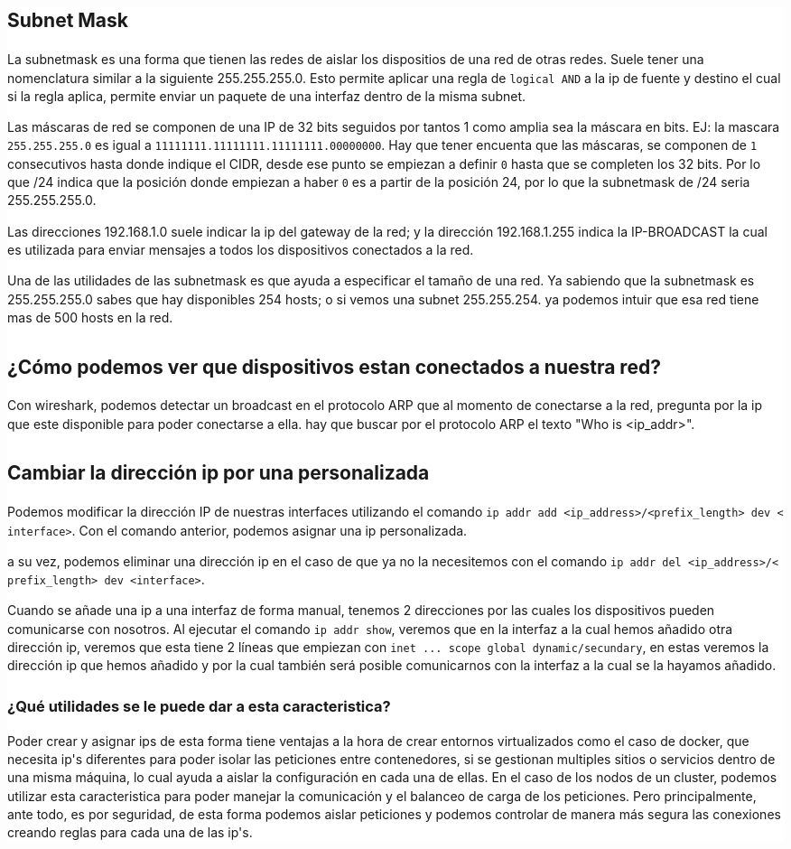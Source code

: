## Subnet Mask

La subnetmask es una forma que tienen las redes de aislar los dispositios de una red de otras redes. Suele tener una nomenclatura similar a la siguiente 255.255.255.0. Esto permite aplicar una regla de `logical AND` a la ip de fuente y destino el cual si la regla aplica, permite enviar un paquete de una interfaz dentro de la misma subnet.

Las máscaras de red se componen de una IP de 32 bits seguidos por tantos 1 como amplia sea la máscara en bits. EJ: la mascara `255.255.255.0` es igual a `11111111.11111111.11111111.00000000`. Hay que tener encuenta que las máscaras, se componen de `1` consecutivos hasta donde indique el CIDR, desde ese punto se empiezan a definir `0` hasta que se completen los 32 bits. Por lo que /24 indica que la posición donde empiezan a haber `0` es a partir de la posición 24, por lo que la subnetmask de /24 seria 255.255.255.0.

Las direcciones 192.168.1.0 suele indicar la ip del gateway de la red; y la dirección 192.168.1.255 indica la IP-BROADCAST la cual es utilizada para enviar mensajes a todos los dispositivos conectados a la red.

Una de las utilidades de las subnetmask es que ayuda a especificar el tamaño de una red. Ya sabiendo que la subnetmask es 255.255.255.0 sabes que hay disponibles 254 hosts; o si vemos una subnet 255.255.254. ya podemos intuir que esa red tiene mas de 500 hosts en la red.

## ¿Cómo podemos ver que dispositivos estan conectados a nuestra red?

Con wireshark, podemos detectar un broadcast en el protocolo ARP que al momento de conectarse a la red, pregunta por la ip que este disponible para poder conectarse a ella. hay que buscar por el protocolo ARP el texto "Who is <ip_addr>".

## Cambiar la dirección ip por una personalizada

Podemos modificar la dirección IP de nuestras interfaces utilizando el comando `ip addr add <ip_address>/<prefix_length> dev <interface>`. Con el comando anterior, podemos asignar una ip personalizada.

a su vez, podemos eliminar una dirección ip en el caso de que ya no la necesitemos con el comando `ip addr del <ip_address>/<prefix_length> dev <interface>`.

Cuando se añade una ip a una interfaz de forma manual, tenemos 2 direcciones por las cuales los dispositivos pueden comunicarse con nosotros. Al ejecutar el comando `ip addr show`, veremos que en la interfaz a la cual hemos añadido otra dirección ip, veremos que esta tiene 2 líneas que empiezan con `inet ... scope global dynamic/secundary`, en estas veremos la dirección ip que hemos añadido y por la cual también será posible comunicarnos con la interfaz a la cual se la hayamos añadido.  

### ¿Qué utilidades se le puede dar a esta caracteristica?

Poder crear y asignar ips de esta forma tiene ventajas a la hora de crear entornos virtualizados como el caso de docker, que necesita ip's diferentes para poder isolar las peticiones entre contenedores, si se gestionan multiples sitios o servicios dentro de una misma máquina, lo cual ayuda a aislar la configuración en cada una de ellas. En el caso de los nodos de un cluster, podemos utilizar esta caracteristica para poder manejar la comunicación y el balanceo de carga de los peticiones. Pero principalmente, ante todo, es por seguridad, de esta forma podemos aislar peticiones y podemos controlar de manera más segura las conexiones creando reglas para cada una de las ip's. 
